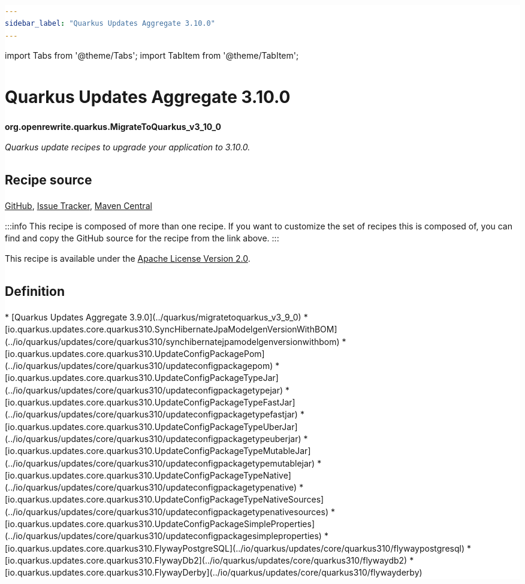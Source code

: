 ```yaml
---
sidebar_label: "Quarkus Updates Aggregate 3.10.0"
---
```


import Tabs from '@theme/Tabs';
import TabItem from '@theme/TabItem';

# Quarkus Updates Aggregate 3.10.0

**org.openrewrite.quarkus.MigrateToQuarkus\_v3\_10\_0**

_Quarkus update recipes to upgrade your application to 3.10.0._

## Recipe source

[GitHub](https://github.com/search?type=code&q=org.openrewrite.quarkus.MigrateToQuarkus_v3_10_0), 
[Issue Tracker](https://github.com/openrewrite/rewrite-third-party/issues), 
[Maven Central](https://central.sonatype.com/artifact/org.openrewrite.recipe/rewrite-third-party/)

:::info
This recipe is composed of more than one recipe. If you want to customize the set of recipes this is composed of, you can find and copy the GitHub source for the recipe from the link above.
:::

This recipe is available under the [Apache License Version 2.0](https://www.apache.org/licenses/LICENSE-2.0).


## Definition

<Tabs groupId="recipeType">
<TabItem value="recipe-list" label="Recipe List" >
* [Quarkus Updates Aggregate 3.9.0](../quarkus/migratetoquarkus_v3_9_0)
* [io.quarkus.updates.core.quarkus310.SyncHibernateJpaModelgenVersionWithBOM](../io/quarkus/updates/core/quarkus310/synchibernatejpamodelgenversionwithbom)
* [io.quarkus.updates.core.quarkus310.UpdateConfigPackagePom](../io/quarkus/updates/core/quarkus310/updateconfigpackagepom)
* [io.quarkus.updates.core.quarkus310.UpdateConfigPackageTypeJar](../io/quarkus/updates/core/quarkus310/updateconfigpackagetypejar)
* [io.quarkus.updates.core.quarkus310.UpdateConfigPackageTypeFastJar](../io/quarkus/updates/core/quarkus310/updateconfigpackagetypefastjar)
* [io.quarkus.updates.core.quarkus310.UpdateConfigPackageTypeUberJar](../io/quarkus/updates/core/quarkus310/updateconfigpackagetypeuberjar)
* [io.quarkus.updates.core.quarkus310.UpdateConfigPackageTypeMutableJar](../io/quarkus/updates/core/quarkus310/updateconfigpackagetypemutablejar)
* [io.quarkus.updates.core.quarkus310.UpdateConfigPackageTypeNative](../io/quarkus/updates/core/quarkus310/updateconfigpackagetypenative)
* [io.quarkus.updates.core.quarkus310.UpdateConfigPackageTypeNativeSources](../io/quarkus/updates/core/quarkus310/updateconfigpackagetypenativesources)
* [io.quarkus.updates.core.quarkus310.UpdateConfigPackageSimpleProperties](../io/quarkus/updates/core/quarkus310/updateconfigpackagesimpleproperties)
* [io.quarkus.updates.core.quarkus310.FlywayPostgreSQL](../io/quarkus/updates/core/quarkus310/flywaypostgresql)
* [io.quarkus.updates.core.quarkus310.FlywayDb2](../io/quarkus/updates/core/quarkus310/flywaydb2)
* [io.quarkus.updates.core.quarkus310.FlywayDerby](../io/quarkus/updates/core/quarkus310/flywayderby)
